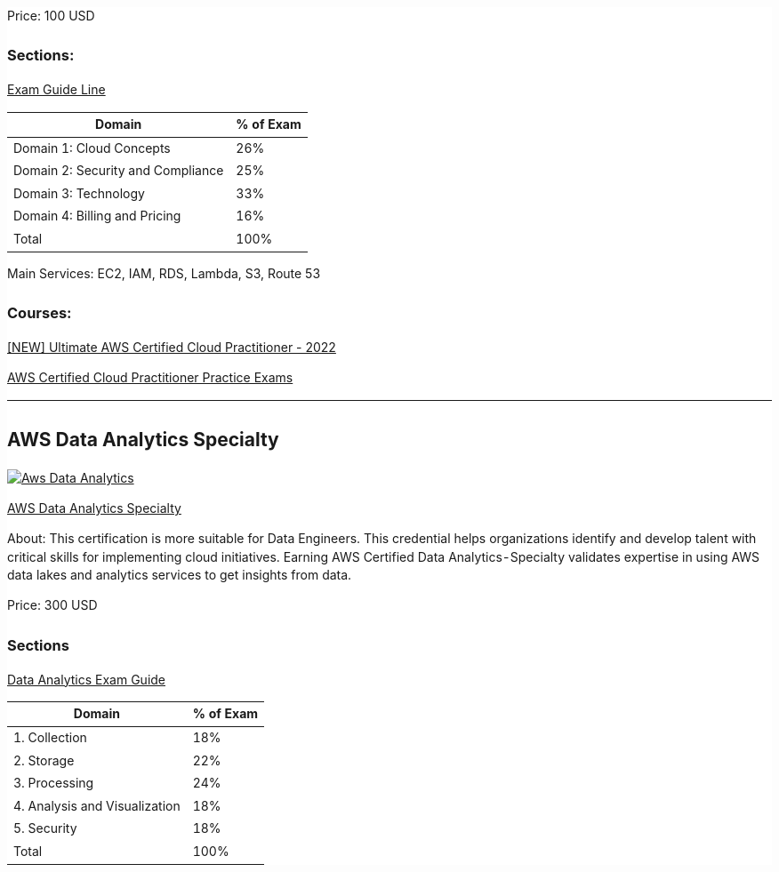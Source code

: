 Price: 100 USD

### Sections:
[Exam Guide Line](https://d1.awsstatic.com/training-and-certification/docs-cloud-practitioner/AWS-Certified-Cloud-Practitioner_Exam-Guide.pdf)

| Domain |  % of Exam |
|--------|------------|
| Domain 1: Cloud Concepts | 26% |
| Domain 2: Security and Compliance |  25% |
| Domain 3: Technology | 33% |
|Domain 4: Billing and Pricing |16%|
|Total|100%|

Main Services: EC2, IAM, RDS, Lambda, S3, Route 53

### Courses:
[[NEW] Ultimate AWS Certified Cloud Practitioner - 2022](https://www.udemy.com/course/aws-certified-cloud-practitioner-new/)

[AWS Certified Cloud Practitioner Practice Exams](https://www.udemy.com/course/aws-certified-cloud-practitioner-practice-exams-amazon/)

<hr/>

## AWS Data Analytics Specialty

<a href="https://aws.amazon.com/certification/data-analytics-specialty/">
<img src="https://d1.awsstatic.com/training-and-certification/certification-badges/AWS-Certified-Data-Analytics-Specialty_badge.c74203ecf6d7c4889d01d8b4ba5c9df6e69c6f43.png" alt="Aws Data Analytics" width="200" />

 AWS Data Analytics Specialty
</a>

About: This certification is more suitable for Data Engineers. This credential helps organizations identify and develop talent with critical skills for implementing cloud initiatives. Earning AWS Certified Data Analytics - Specialty validates expertise in using AWS data lakes and analytics services to get insights from data.

Price: 300 USD

### Sections 
[Data Analytics Exam Guide](https://d1.awsstatic.com/training-and-certification/docs-data-analytics-specialty/AWS-Certified-Data-Analytics-Specialty_Exam-Guide.pdf)

| Domain |  % of Exam |
|--------|------------|
|1. Collection|  18% |
|2. Storage | 22% |
|3. Processing | 24% |
|4. Analysis and Visualization| 18%  |
|5. Security | 18% |
| Total | 100% |
